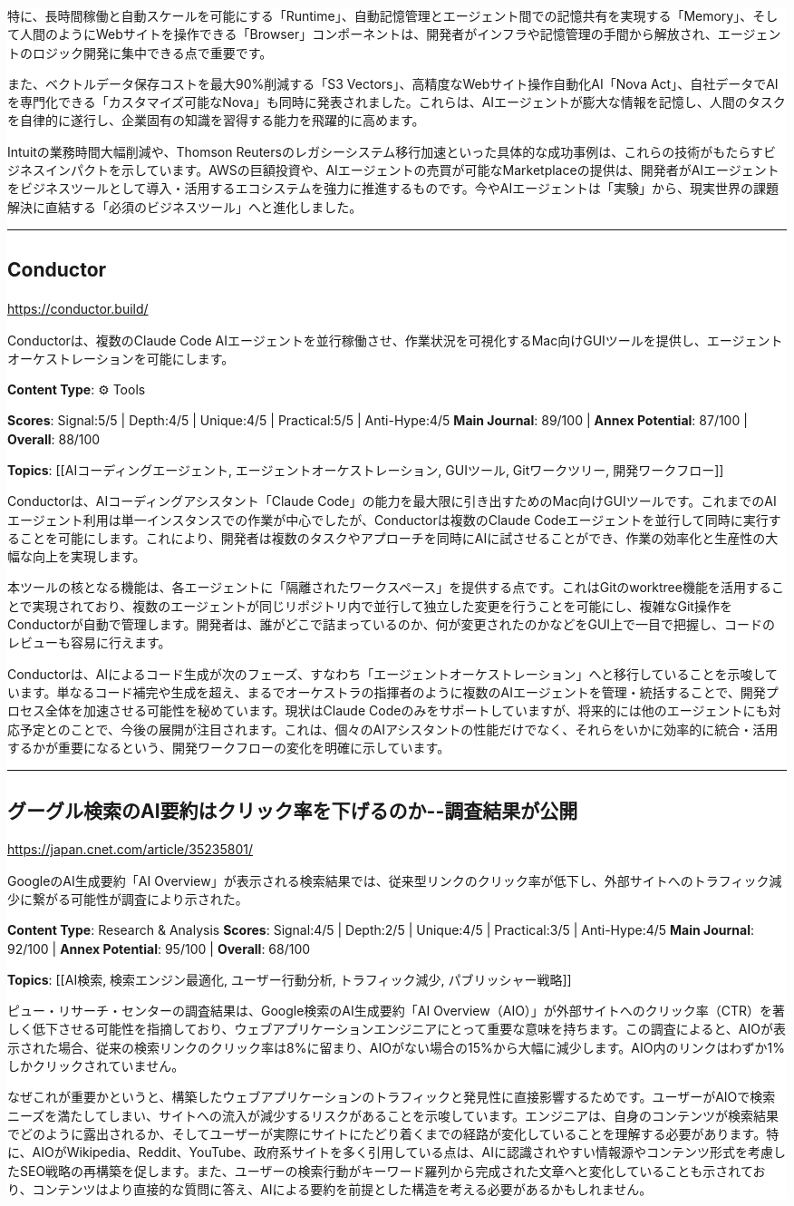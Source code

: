 特に、長時間稼働と自動スケールを可能にする「Runtime」、自動記憶管理とエージェント間での記憶共有を実現する「Memory」、そして人間のようにWebサイトを操作できる「Browser」コンポーネントは、開発者がインフラや記憶管理の手間から解放され、エージェントのロジック開発に集中できる点で重要です。

また、ベクトルデータ保存コストを最大90%削減する「S3 Vectors」、高精度なWebサイト操作自動化AI「Nova Act」、自社データでAIを専門化できる「カスタマイズ可能なNova」も同時に発表されました。これらは、AIエージェントが膨大な情報を記憶し、人間のタスクを自律的に遂行し、企業固有の知識を習得する能力を飛躍的に高めます。

Intuitの業務時間大幅削減や、Thomson Reutersのレガシーシステム移行加速といった具体的な成功事例は、これらの技術がもたらすビジネスインパクトを示しています。AWSの巨額投資や、AIエージェントの売買が可能なMarketplaceの提供は、開発者がAIエージェントをビジネスツールとして導入・活用するエコシステムを強力に推進するものです。今やAIエージェントは「実験」から、現実世界の課題解決に直結する「必須のビジネスツール」へと進化しました。


---

## Conductor

https://conductor.build/

Conductorは、複数のClaude Code AIエージェントを並行稼働させ、作業状況を可視化するMac向けGUIツールを提供し、エージェントオーケストレーションを可能にします。

**Content Type**: ⚙️ Tools

**Scores**: Signal:5/5 | Depth:4/5 | Unique:4/5 | Practical:5/5 | Anti-Hype:4/5
**Main Journal**: 89/100 | **Annex Potential**: 87/100 | **Overall**: 88/100

**Topics**: [[AIコーディングエージェント, エージェントオーケストレーション, GUIツール, Gitワークツリー, 開発ワークフロー]]

Conductorは、AIコーディングアシスタント「Claude Code」の能力を最大限に引き出すためのMac向けGUIツールです。これまでのAIエージェント利用は単一インスタンスでの作業が中心でしたが、Conductorは複数のClaude Codeエージェントを並行して同時に実行することを可能にします。これにより、開発者は複数のタスクやアプローチを同時にAIに試させることができ、作業の効率化と生産性の大幅な向上を実現します。

本ツールの核となる機能は、各エージェントに「隔離されたワークスペース」を提供する点です。これはGitのworktree機能を活用することで実現されており、複数のエージェントが同じリポジトリ内で並行して独立した変更を行うことを可能にし、複雑なGit操作をConductorが自動で管理します。開発者は、誰がどこで詰まっているのか、何が変更されたのかなどをGUI上で一目で把握し、コードのレビューも容易に行えます。

Conductorは、AIによるコード生成が次のフェーズ、すなわち「エージェントオーケストレーション」へと移行していることを示唆しています。単なるコード補完や生成を超え、まるでオーケストラの指揮者のように複数のAIエージェントを管理・統括することで、開発プロセス全体を加速させる可能性を秘めています。現状はClaude Codeのみをサポートしていますが、将来的には他のエージェントにも対応予定とのことで、今後の展開が注目されます。これは、個々のAIアシスタントの性能だけでなく、それらをいかに効率的に統合・活用するかが重要になるという、開発ワークフローの変化を明確に示しています。


---

## グーグル検索のAI要約はクリック率を下げるのか--調査結果が公開

https://japan.cnet.com/article/35235801/

GoogleのAI生成要約「AI Overview」が表示される検索結果では、従来型リンクのクリック率が低下し、外部サイトへのトラフィック減少に繋がる可能性が調査により示された。

**Content Type**: Research & Analysis
**Scores**: Signal:4/5 | Depth:2/5 | Unique:4/5 | Practical:3/5 | Anti-Hype:4/5
**Main Journal**: 92/100 | **Annex Potential**: 95/100 | **Overall**: 68/100

**Topics**: [[AI検索, 検索エンジン最適化, ユーザー行動分析, トラフィック減少, パブリッシャー戦略]]

ピュー・リサーチ・センターの調査結果は、Google検索のAI生成要約「AI Overview（AIO）」が外部サイトへのクリック率（CTR）を著しく低下させる可能性を指摘しており、ウェブアプリケーションエンジニアにとって重要な意味を持ちます。この調査によると、AIOが表示された場合、従来の検索リンクのクリック率は8%に留まり、AIOがない場合の15%から大幅に減少します。AIO内のリンクはわずか1%しかクリックされていません。

なぜこれが重要かというと、構築したウェブアプリケーションのトラフィックと発見性に直接影響するためです。ユーザーがAIOで検索ニーズを満たしてしまい、サイトへの流入が減少するリスクがあることを示唆しています。エンジニアは、自身のコンテンツが検索結果でどのように露出されるか、そしてユーザーが実際にサイトにたどり着くまでの経路が変化していることを理解する必要があります。特に、AIOがWikipedia、Reddit、YouTube、政府系サイトを多く引用している点は、AIに認識されやすい情報源やコンテンツ形式を考慮したSEO戦略の再構築を促します。また、ユーザーの検索行動がキーワード羅列から完成された文章へと変化していることも示されており、コンテンツはより直接的な質問に答え、AIによる要約を前提とした構造を考える必要があるかもしれません。

